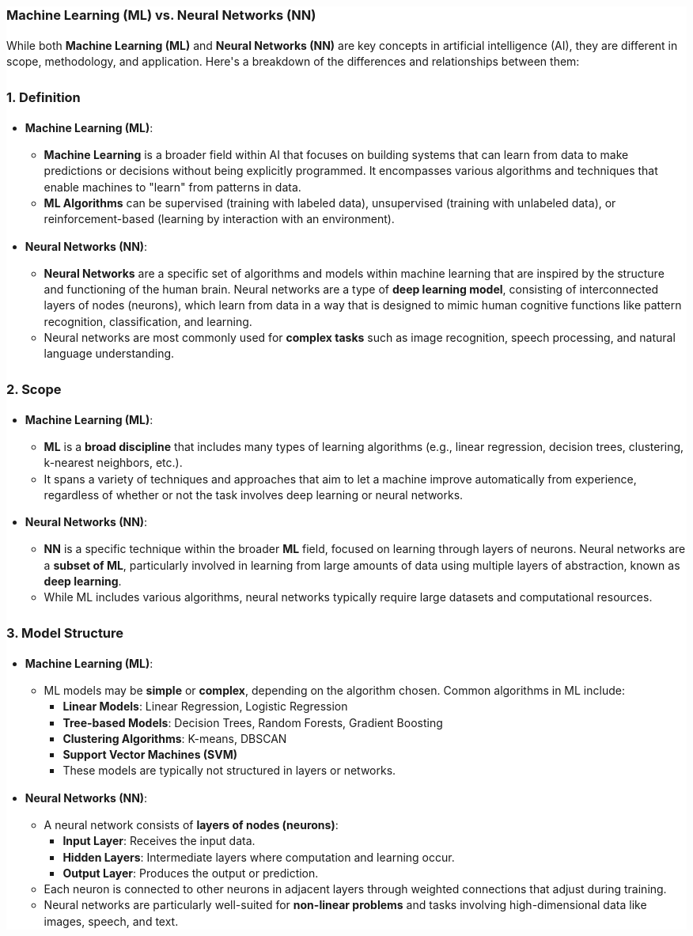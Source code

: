 ### **Machine Learning (ML) vs. Neural Networks (NN)**

While both **Machine Learning (ML)** and **Neural Networks (NN)** are key concepts in artificial intelligence (AI), they are different in scope, methodology, and application. Here's a breakdown of the differences and relationships between them:

### 1. **Definition**
   - **Machine Learning (ML)**:
     - **Machine Learning** is a broader field within AI that focuses on building systems that can learn from data to make predictions or decisions without being explicitly programmed. It encompasses various algorithms and techniques that enable machines to "learn" from patterns in data.
     - **ML Algorithms** can be supervised (training with labeled data), unsupervised (training with unlabeled data), or reinforcement-based (learning by interaction with an environment).
   
   - **Neural Networks (NN)**:
     - **Neural Networks** are a specific set of algorithms and models within machine learning that are inspired by the structure and functioning of the human brain. Neural networks are a type of **deep learning model**, consisting of interconnected layers of nodes (neurons), which learn from data in a way that is designed to mimic human cognitive functions like pattern recognition, classification, and learning.
     - Neural networks are most commonly used for **complex tasks** such as image recognition, speech processing, and natural language understanding.

### 2. **Scope**
   - **Machine Learning (ML)**:
     - **ML** is a **broad discipline** that includes many types of learning algorithms (e.g., linear regression, decision trees, clustering, k-nearest neighbors, etc.).
     - It spans a variety of techniques and approaches that aim to let a machine improve automatically from experience, regardless of whether or not the task involves deep learning or neural networks.
   
   - **Neural Networks (NN)**:
     - **NN** is a specific technique within the broader **ML** field, focused on learning through layers of neurons. Neural networks are a **subset of ML**, particularly involved in learning from large amounts of data using multiple layers of abstraction, known as **deep learning**.
     - While ML includes various algorithms, neural networks typically require large datasets and computational resources.

### 3. **Model Structure**
   - **Machine Learning (ML)**:
     - ML models may be **simple** or **complex**, depending on the algorithm chosen. Common algorithms in ML include:
       - **Linear Models**: Linear Regression, Logistic Regression
       - **Tree-based Models**: Decision Trees, Random Forests, Gradient Boosting
       - **Clustering Algorithms**: K-means, DBSCAN
       - **Support Vector Machines (SVM)**
       - These models are typically not structured in layers or networks.
   
   - **Neural Networks (NN)**:
     - A neural network consists of **layers of nodes (neurons)**: 
       - **Input Layer**: Receives the input data.
       - **Hidden Layers**: Intermediate layers where computation and learning occur.
       - **Output Layer**: Produces the output or prediction.
     - Each neuron is connected to other neurons in adjacent layers through weighted connections that adjust during training.
     - Neural networks are particularly well-suited for **non-linear problems** and tasks involving high-dimensional data like images, speech, and text.
